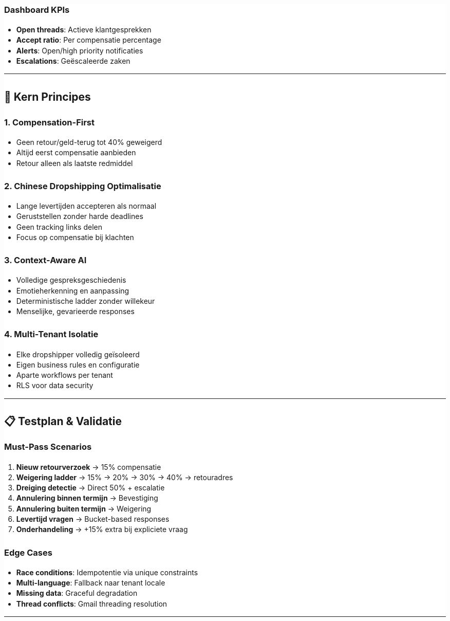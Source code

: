 ### **Dashboard KPIs**
- **Open threads**: Actieve klantgesprekken
- **Accept ratio**: Per compensatie percentage
- **Alerts**: Open/high priority notificaties
- **Escalations**: Geëscaleerde zaken

---

## 🎯 Kern Principes

### **1. Compensation-First**
- Geen retour/geld-terug tot 40% geweigerd
- Altijd eerst compensatie aanbieden
- Retour alleen als laatste redmiddel

### **2. Chinese Dropshipping Optimalisatie**
- Lange levertijden accepteren als normaal
- Geruststellen zonder harde deadlines
- Geen tracking links delen
- Focus op compensatie bij klachten

### **3. Context-Aware AI**
- Volledige gespreksgeschiedenis
- Emotieherkenning en aanpassing
- Deterministische ladder zonder willekeur
- Menselijke, gevarieerde responses

### **4. Multi-Tenant Isolatie**
- Elke dropshipper volledig geïsoleerd
- Eigen business rules en configuratie
- Aparte workflows per tenant
- RLS voor data security

---

## 📋 Testplan & Validatie

### **Must-Pass Scenarios**
1. **Nieuw retourverzoek** → 15% compensatie
2. **Weigering ladder** → 15% → 20% → 30% → 40% → retouradres
3. **Dreiging detectie** → Direct 50% + escalatie
4. **Annulering binnen termijn** → Bevestiging
5. **Annulering buiten termijn** → Weigering
6. **Levertijd vragen** → Bucket-based responses
7. **Onderhandeling** → +15% extra bij expliciete vraag

### **Edge Cases**
- **Race conditions**: Idempotentie via unique constraints
- **Multi-language**: Fallback naar tenant locale
- **Missing data**: Graceful degradation
- **Thread conflicts**: Gmail threading resolution

---